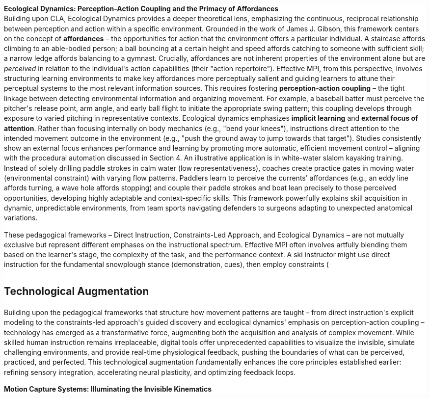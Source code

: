 **Ecological Dynamics: Perception-Action Coupling and the Primacy of Affordances**  
Building upon CLA, Ecological Dynamics provides a deeper theoretical lens, emphasizing the continuous, reciprocal relationship between perception and action within a specific environment. Grounded in the work of James J. Gibson, this framework centers on the concept of **affordances** – the opportunities for action that the environment offers a particular individual. A staircase affords climbing to an able-bodied person; a ball bouncing at a certain height and speed affords catching to someone with sufficient skill; a narrow ledge affords balancing to a gymnast. Crucially, affordances are not inherent properties of the environment alone but are *perceived* in relation to the individual's action capabilities (their "action repertoire"). Effective MPI, from this perspective, involves structuring learning environments to make key affordances more perceptually salient and guiding learners to attune their perceptual systems to the most relevant information sources. This requires fostering **perception-action coupling** – the tight linkage between detecting environmental information and organizing movement. For example, a baseball batter must perceive the pitcher's release point, arm angle, and early ball flight to initiate the appropriate swing pattern; this coupling develops through exposure to varied pitching in representative contexts. Ecological dynamics emphasizes **implicit learning** and **external focus of attention**. Rather than focusing internally on body mechanics (e.g., "bend your knees"), instructions direct attention to the intended movement outcome in the environment (e.g., "push the ground away to jump towards that target"). Studies consistently show an external focus enhances performance and learning by promoting more automatic, efficient movement control – aligning with the procedural automation discussed in Section 4. An illustrative application is in white-water slalom kayaking training. Instead of solely drilling paddle strokes in calm water (low representativeness), coaches create practice gates in moving water (environmental constraint) with varying flow patterns. Paddlers learn to perceive the currents' affordances (e.g., an eddy line affords turning, a wave hole affords stopping) and couple their paddle strokes and boat lean precisely to those perceived opportunities, developing highly adaptable and context-specific skills. This framework powerfully explains skill acquisition in dynamic, unpredictable environments, from team sports navigating defenders to surgeons adapting to unexpected anatomical variations.

These pedagogical frameworks – Direct Instruction, Constraints-Led Approach, and Ecological Dynamics – are not mutually exclusive but represent different emphases on the instructional spectrum. Effective MPI often involves artfully blending them based on the learner's stage, the complexity of the task, and the performance context. A ski instructor might use direct instruction for the fundamental snowplough stance (demonstration, cues), then employ constraints (

## Technological Augmentation

Building upon the pedagogical frameworks that structure how movement patterns are taught – from direct instruction's explicit modeling to the constraints-led approach's guided discovery and ecological dynamics' emphasis on perception-action coupling – technology has emerged as a transformative force, augmenting both the acquisition and analysis of complex movement. While skilled human instruction remains irreplaceable, digital tools offer unprecedented capabilities to visualize the invisible, simulate challenging environments, and provide real-time physiological feedback, pushing the boundaries of what can be perceived, practiced, and perfected. This technological augmentation fundamentally enhances the core principles established earlier: refining sensory integration, accelerating neural plasticity, and optimizing feedback loops.

**Motion Capture Systems: Illuminating the Invisible Kinematics**  